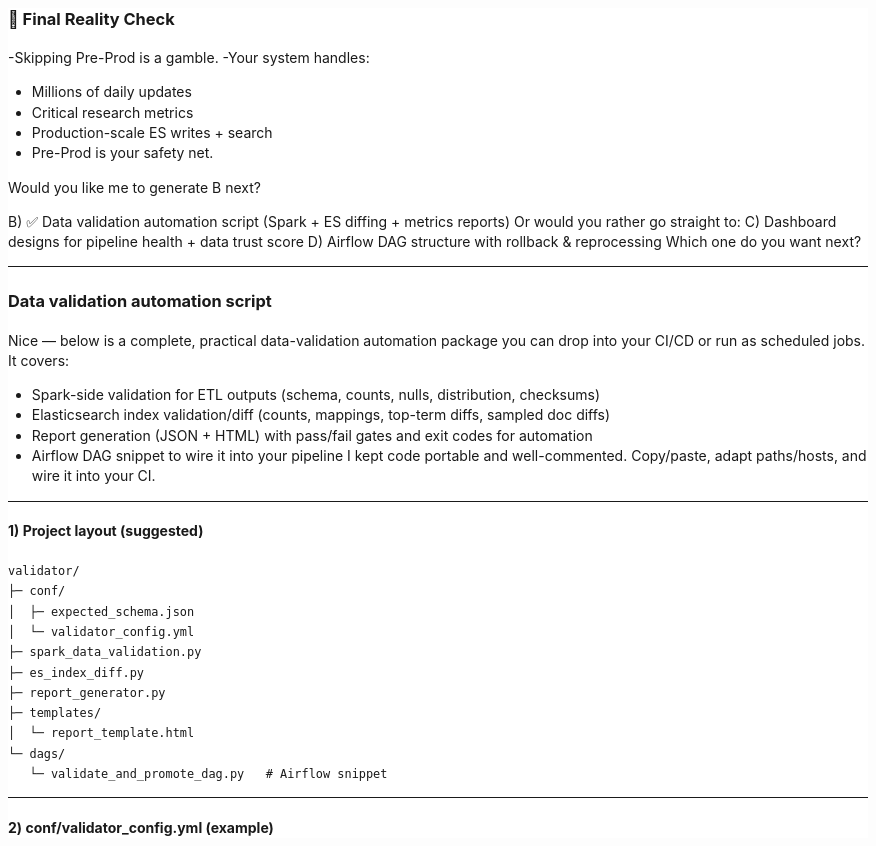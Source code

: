 

### 🔐 Final Reality Check

-Skipping Pre-Prod is a gamble.
-Your system handles:
  - Millions of daily updates
  - Critical research metrics
  - Production-scale ES writes + search
- Pre-Prod is your safety net.


Would you like me to generate B next?

B) ✅ Data validation automation script (Spark + ES diffing + metrics reports)
Or would you rather go straight to:
C) Dashboard designs for pipeline health + data trust score
D) Airflow DAG structure with rollback & reprocessing
Which one do you want next?


---


### Data validation automation script 


Nice — below is a complete, practical data-validation automation package you can drop into your CI/CD or run as scheduled jobs. It covers:
- Spark-side validation for ETL outputs (schema, counts, nulls, distribution, checksums)
- Elasticsearch index validation/diff (counts, mappings, top-term diffs, sampled doc diffs)
- Report generation (JSON + HTML) with pass/fail gates and exit codes for automation
- Airflow DAG snippet to wire it into your pipeline
I kept code portable and well-commented. Copy/paste, adapt paths/hosts, and wire it into your CI.


---

#### 1) Project layout (suggested)

```text
validator/
├─ conf/
│  ├─ expected_schema.json
│  └─ validator_config.yml
├─ spark_data_validation.py
├─ es_index_diff.py
├─ report_generator.py
├─ templates/
│  └─ report_template.html
└─ dags/
   └─ validate_and_promote_dag.py   # Airflow snippet
```

---

#### 2) conf/validator_config.yml (example)

